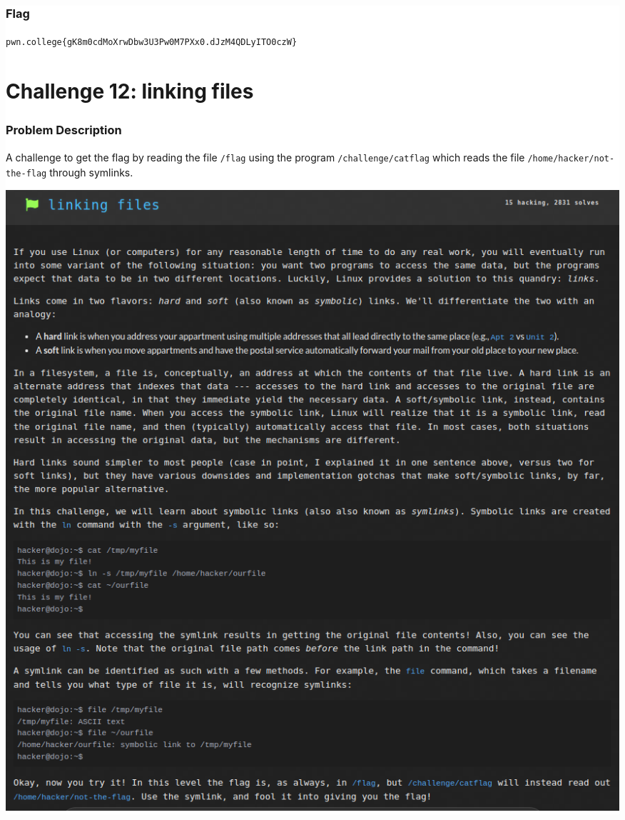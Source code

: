 ### Flag
`pwn.college{gK8m0cdMoXrwDbw3U3Pw0M7PXx0.dJzM4QDLyITO0czW}`


# Challenge 12: linking files

### Problem Description
A challenge to get the flag by reading the file `/flag` using the program `/challenge/catflag` which reads the file `/home/hacker/not-the-flag` through symlinks.

![linking files](./images/Comprehending_Commands/12.png)
